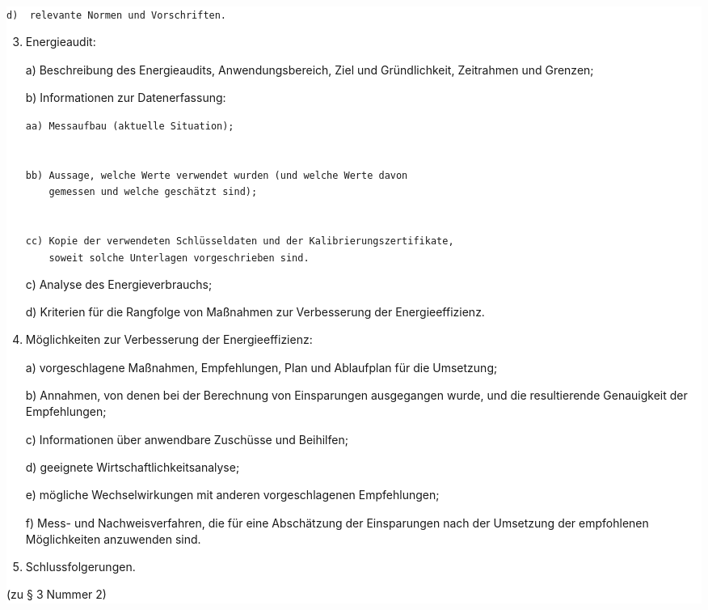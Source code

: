 
    d)  relevante Normen und Vorschriften.





3.  Energieaudit:

    a)  Beschreibung des Energieaudits, Anwendungsbereich, Ziel und
        Gründlichkeit, Zeitrahmen und Grenzen;


    b)  Informationen zur Datenerfassung:

        aa) Messaufbau (aktuelle Situation);


        bb) Aussage, welche Werte verwendet wurden (und welche Werte davon
            gemessen und welche geschätzt sind);


        cc) Kopie der verwendeten Schlüsseldaten und der Kalibrierungszertifikate,
            soweit solche Unterlagen vorgeschrieben sind.





    c)  Analyse des Energieverbrauchs;


    d)  Kriterien für die Rangfolge von Maßnahmen zur Verbesserung der
        Energieeffizienz.





4.  Möglichkeiten zur Verbesserung der Energieeffizienz:

    a)  vorgeschlagene Maßnahmen, Empfehlungen, Plan und Ablaufplan für die
        Umsetzung;


    b)  Annahmen, von denen bei der Berechnung von Einsparungen ausgegangen
        wurde, und die resultierende Genauigkeit der Empfehlungen;


    c)  Informationen über anwendbare Zuschüsse und Beihilfen;


    d)  geeignete Wirtschaftlichkeitsanalyse;


    e)  mögliche Wechselwirkungen mit anderen vorgeschlagenen Empfehlungen;


    f)  Mess- und Nachweisverfahren, die für eine Abschätzung der Einsparungen
        nach der Umsetzung der empfohlenen Möglichkeiten anzuwenden sind.





5.  Schlussfolgerungen.




(zu § 3 Nummer 2)
